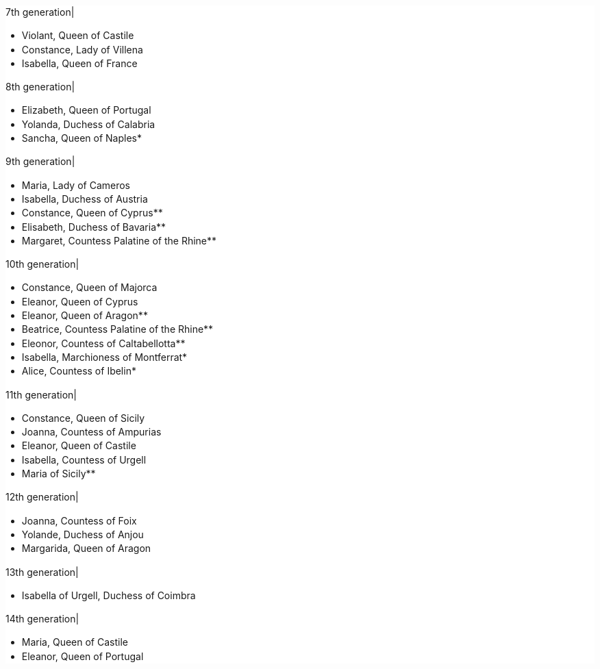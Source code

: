   
7th generation| 

  * Violant, Queen of Castile
  * Constance, Lady of Villena
  * Isabella, Queen of France

  
8th generation| 

  * Elizabeth, Queen of Portugal
  * Yolanda, Duchess of Calabria
  * Sancha, Queen of Naples*

  
9th generation| 

  * Maria, Lady of Cameros
  * Isabella, Duchess of Austria
  * Constance, Queen of Cyprus**
  * Elisabeth, Duchess of Bavaria**
  * Margaret, Countess Palatine of the Rhine**

  
10th generation| 

  * Constance, Queen of Majorca
  * Eleanor, Queen of Cyprus
  * Eleanor, Queen of Aragon**
  * Beatrice, Countess Palatine of the Rhine**
  * Eleonor, Countess of Caltabellotta**
  * Isabella, Marchioness of Montferrat*
  * Alice, Countess of Ibelin*

  
11th generation| 

  * Constance, Queen of Sicily
  * Joanna, Countess of Ampurias
  * Eleanor, Queen of Castile
  * Isabella, Countess of Urgell
  * Maria of Sicily**

  
12th generation| 

  * Joanna, Countess of Foix
  * Yolande, Duchess of Anjou
  * Margarida, Queen of Aragon

  
13th generation| 

  * Isabella of Urgell, Duchess of Coimbra

  
14th generation| 

  * Maria, Queen of Castile
  * Eleanor, Queen of Portugal

  